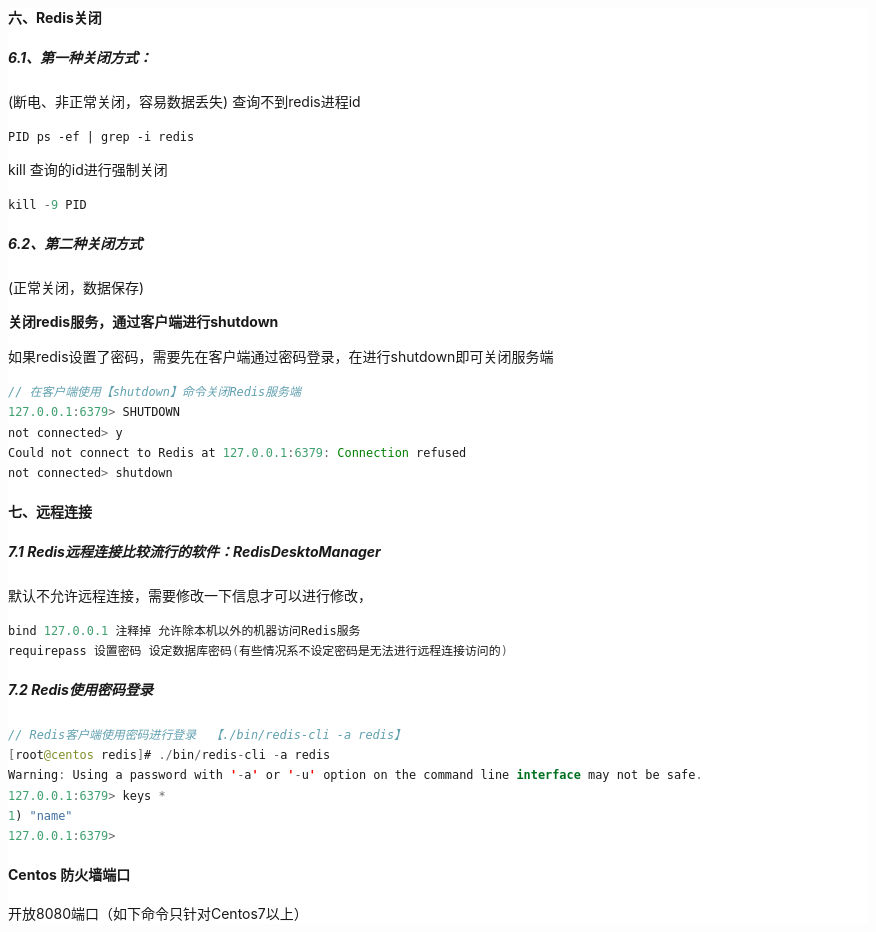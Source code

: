 #### 六、Redis关闭

##### 6.1、第一种关闭方式：

(断电、非正常关闭，容易数据丢失) 查询不到redis进程id

```xml
PID ps -ef | grep -i redis
```

kill 查询的id进行强制关闭

```java
kill -9 PID
```

##### 6.2、第二种关闭方式

(正常关闭，数据保存)

**关闭redis服务，通过客户端进行shutdown**

如果redis设置了密码，需要先在客户端通过密码登录，在进行shutdown即可关闭服务端

```java
// 在客户端使用【shutdown】命令关闭Redis服务端
127.0.0.1:6379> SHUTDOWN
not connected> y
Could not connect to Redis at 127.0.0.1:6379: Connection refused
not connected> shutdown
```

#### 七、远程连接

##### 7.1 Redis远程连接比较流行的软件：RedisDesktoManager

默认不允许远程连接，需要修改一下信息才可以进行修改，

```java
bind 127.0.0.1 注释掉 允许除本机以外的机器访问Redis服务
requirepass 设置密码 设定数据库密码(有些情况系不设定密码是无法进行远程连接访问的)
```

##### 7.2 Redis使用密码登录

```java
// Redis客户端使用密码进行登录  【./bin/redis-cli -a redis】
[root@centos redis]# ./bin/redis-cli -a redis
Warning: Using a password with '-a' or '-u' option on the command line interface may not be safe.
127.0.0.1:6379> keys *
1) "name"
127.0.0.1:6379> 
```



#### Centos 防火墙端口

开放8080端口（如下命令只针对Centos7以上）
